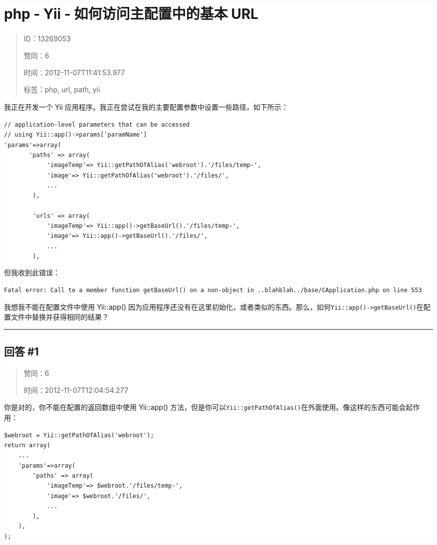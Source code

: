 # php - Yii - 如何访问主配置中的基本 URL

> ID：13269053
> 
> 赞同：6
> 
> 时间：2012-11-07T11:41:53.977
> 
> 标签：php, url, path, yii

我正在开发一个 Yii 应用程序。我正在尝试在我的主要配置参数中设置一些路径，如下所示：

```
// application-level parameters that can be accessed
// using Yii::app()->params['paramName']
'params'=>array(
       'paths' => array(
            'imageTemp'=> Yii::getPathOfAlias('webroot').'/files/temp-',
            'image'=> Yii::getPathOfAlias('webroot').'/files/',
            ...
        ),

        'urls' => array(
            'imageTemp'=> Yii::app()->getBaseUrl().'/files/temp-',
            'image'=> Yii::app()->getBaseUrl().'/files/',
            ...
        ), 
```

但我收到此错误：

```
Fatal error: Call to a member function getBaseUrl() on a non-object in ..blahblah../base/CApplication.php on line 553 
```

我想我不能在配置文件中使用 Yii::app() 因为应用程序还没有在这里初始化，或者类似的东西。那么，如何`Yii::app()->getBaseUrl()`在配置文件中替换并获得相同的结果？

* * *

## 回答 #1

> 赞同：6
> 
> 时间：2012-11-07T12:04:54.277

你是对的，你不能在配置的返回数组中使用 Yii::app() 方法，但是你可以`Yii::getPathOfAlias()`在外面使用。像这样的东西可能会起作用：

```
$webroot = Yii::getPathOfAlias('webroot');
return array(
    ...
    'params'=>array(
        'paths' => array(
            'imageTemp'=> $webroot.'/files/temp-',
            'image'=> $webroot.'/files/',
            ...
        ),
    ),
); 
```
